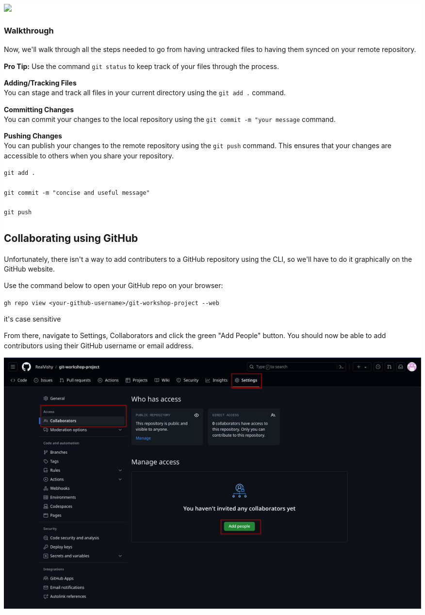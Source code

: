![](https://media.discordapp.net/attachments/550266857521938433/1138272879713206403/media_FjJ62xKXkAYfFjt.jpg?ex=661490ba&is=66021bba&hm=5e1ce4443926f116680eccc2f97358348d3ede89155eca905f53119c0ed6be0d&=&format=webp&width=613&height=757)

### Walkthrough

Now, we'll walk through all the steps needed to go from having untracked files to having them synced on your remote repository.

**Pro Tip:** Use the command `git status` to keep track of your files through the process.

**Adding/Tracking Files**  
You can stage and track all files in your current directory using the `git add .` command.  
  
**Committing Changes**  
You can commit your changes to the local repository using the `git commit -m "your message` command.  
  
**Pushing Changes**  
You can publish your changes to the remote repository using the `git push` command. This ensures that your changes are accessible to others when you share your repository.

    git add .
    
    git commit -m "concise and useful message"
    
    git push

  
Collaborating using GitHub
-----------------------------

Unfortunately, there isn't a way to add contributers to a GitHub repository using the CLI, so we'll have to do it graphically on the GitHub website.

Use the command below to open your GitHub repo on your browser:

    gh repo view <your-github-username>/git-workshop-project --web

it's case sensitive

From there, navigate to Settings, Collaborators and click the green "Add People" button. You should now be able to add contributors using their GitHub username or email address.

![](./assets/images/2024/03/image.png)

